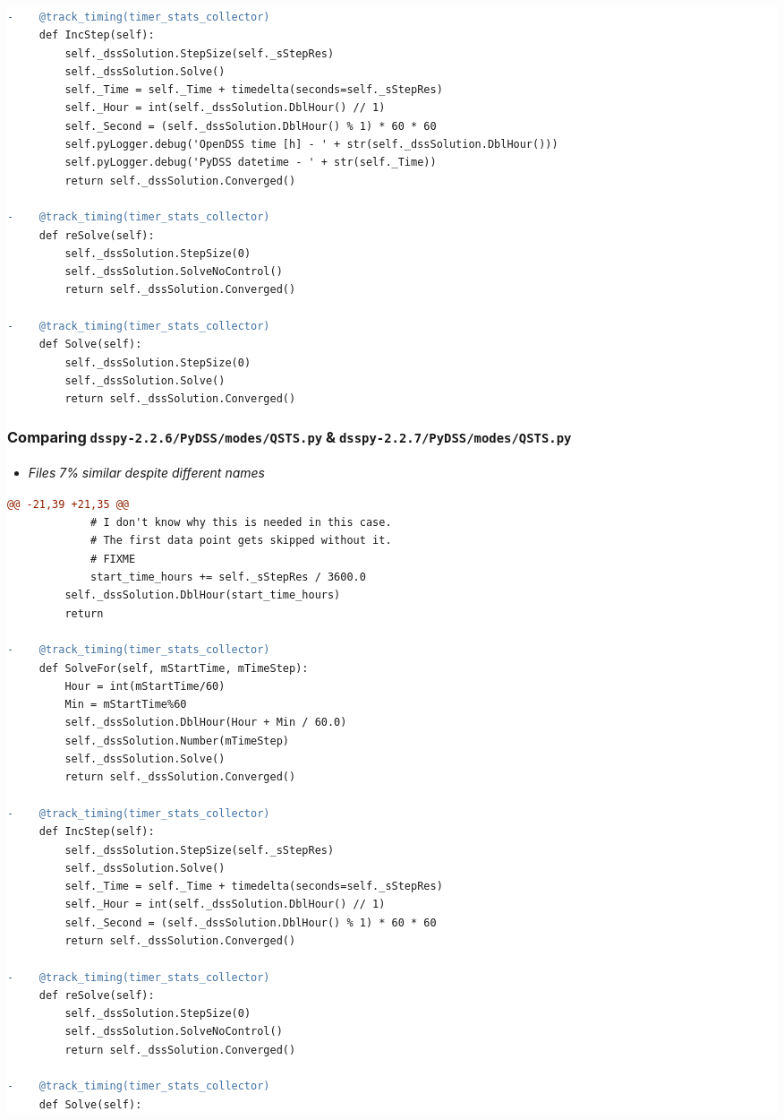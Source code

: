 ```diff
-    @track_timing(timer_stats_collector)
     def IncStep(self):
         self._dssSolution.StepSize(self._sStepRes)
         self._dssSolution.Solve()
         self._Time = self._Time + timedelta(seconds=self._sStepRes)
         self._Hour = int(self._dssSolution.DblHour() // 1)
         self._Second = (self._dssSolution.DblHour() % 1) * 60 * 60
         self.pyLogger.debug('OpenDSS time [h] - ' + str(self._dssSolution.DblHour()))
         self.pyLogger.debug('PyDSS datetime - ' + str(self._Time))
         return self._dssSolution.Converged()
 
-    @track_timing(timer_stats_collector)
     def reSolve(self):
         self._dssSolution.StepSize(0)
         self._dssSolution.SolveNoControl()
         return self._dssSolution.Converged()
 
-    @track_timing(timer_stats_collector)
     def Solve(self):
         self._dssSolution.StepSize(0)
         self._dssSolution.Solve()
         return self._dssSolution.Converged()
```

### Comparing `dsspy-2.2.6/PyDSS/modes/QSTS.py` & `dsspy-2.2.7/PyDSS/modes/QSTS.py`

 * *Files 7% similar despite different names*

```diff
@@ -21,39 +21,35 @@
             # I don't know why this is needed in this case.
             # The first data point gets skipped without it.
             # FIXME
             start_time_hours += self._sStepRes / 3600.0
         self._dssSolution.DblHour(start_time_hours)
         return
 
-    @track_timing(timer_stats_collector)
     def SolveFor(self, mStartTime, mTimeStep):
         Hour = int(mStartTime/60)
         Min = mStartTime%60
         self._dssSolution.DblHour(Hour + Min / 60.0)
         self._dssSolution.Number(mTimeStep)
         self._dssSolution.Solve()
         return self._dssSolution.Converged()
 
-    @track_timing(timer_stats_collector)
     def IncStep(self):
         self._dssSolution.StepSize(self._sStepRes)
         self._dssSolution.Solve()
         self._Time = self._Time + timedelta(seconds=self._sStepRes)
         self._Hour = int(self._dssSolution.DblHour() // 1)
         self._Second = (self._dssSolution.DblHour() % 1) * 60 * 60
         return self._dssSolution.Converged()
 
-    @track_timing(timer_stats_collector)
     def reSolve(self):
         self._dssSolution.StepSize(0)
         self._dssSolution.SolveNoControl()
         return self._dssSolution.Converged()
 
-    @track_timing(timer_stats_collector)
     def Solve(self):
```